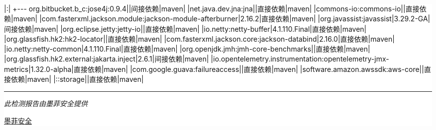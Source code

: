 |:|    +--- org.bitbucket.b_c:jose4j:0.9.4||间接依赖|maven|
|net.java.dev.jna:jna||直接依赖|maven|
|commons-io:commons-io||直接依赖|maven|
|com.fasterxml.jackson.module:jackson-module-afterburner|2.16.2|直接依赖|maven|
|org.javassist:javassist|3.29.2-GA|间接依赖|maven|
|org.eclipse.jetty:jetty-io||直接依赖|maven|
|io.netty:netty-buffer|4.1.110.Final|直接依赖|maven|
|org.glassfish.hk2:hk2-locator||直接依赖|maven|
|com.fasterxml.jackson.core:jackson-databind|2.16.0|直接依赖|maven|
|io.netty:netty-common|4.1.110.Final|直接依赖|maven|
|org.openjdk.jmh:jmh-core-benchmarks||直接依赖|maven|
|org.glassfish.hk2.external:jakarta.inject|2.6.1|间接依赖|maven|
|io.opentelemetry.instrumentation:opentelemetry-jmx-metrics|1.32.0-alpha|直接依赖|maven|
|com.google.guava:failureaccess||直接依赖|maven|
|software.amazon.awssdk:aws-core||直接依赖|maven|
|::storage||直接依赖|maven|


------

*此检测报告由墨菲安全提供*

[墨菲安全](www.murphysec.com)